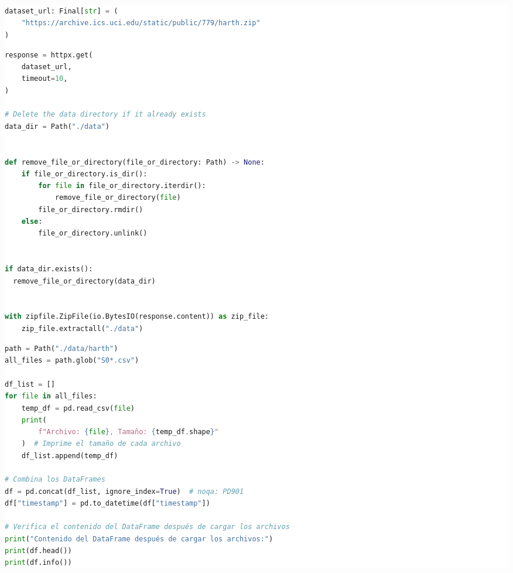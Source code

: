
```python
dataset_url: Final[str] = (
    "https://archive.ics.uci.edu/static/public/779/harth.zip"
)
```


```python
response = httpx.get(
    dataset_url,
    timeout=10,
)

# Delete the data directory if it already exists
data_dir = Path("./data")


def remove_file_or_directory(file_or_directory: Path) -> None:
    if file_or_directory.is_dir():
        for file in file_or_directory.iterdir():
            remove_file_or_directory(file)
        file_or_directory.rmdir()
    else:
        file_or_directory.unlink()


if data_dir.exists():
  remove_file_or_directory(data_dir)


with zipfile.ZipFile(io.BytesIO(response.content)) as zip_file:
    zip_file.extractall("./data")
```


```python
path = Path("./data/harth")
all_files = path.glob("S0*.csv")

df_list = []
for file in all_files:
    temp_df = pd.read_csv(file)
    print(
        f"Archivo: {file}, Tamaño: {temp_df.shape}"
    )  # Imprime el tamaño de cada archivo
    df_list.append(temp_df)

# Combina los DataFrames
df = pd.concat(df_list, ignore_index=True)  # noqa: PD901
df["timestamp"] = pd.to_datetime(df["timestamp"])

# Verifica el contenido del DataFrame después de cargar los archivos
print("Contenido del DataFrame después de cargar los archivos:")
print(df.head())
print(df.info())
```
